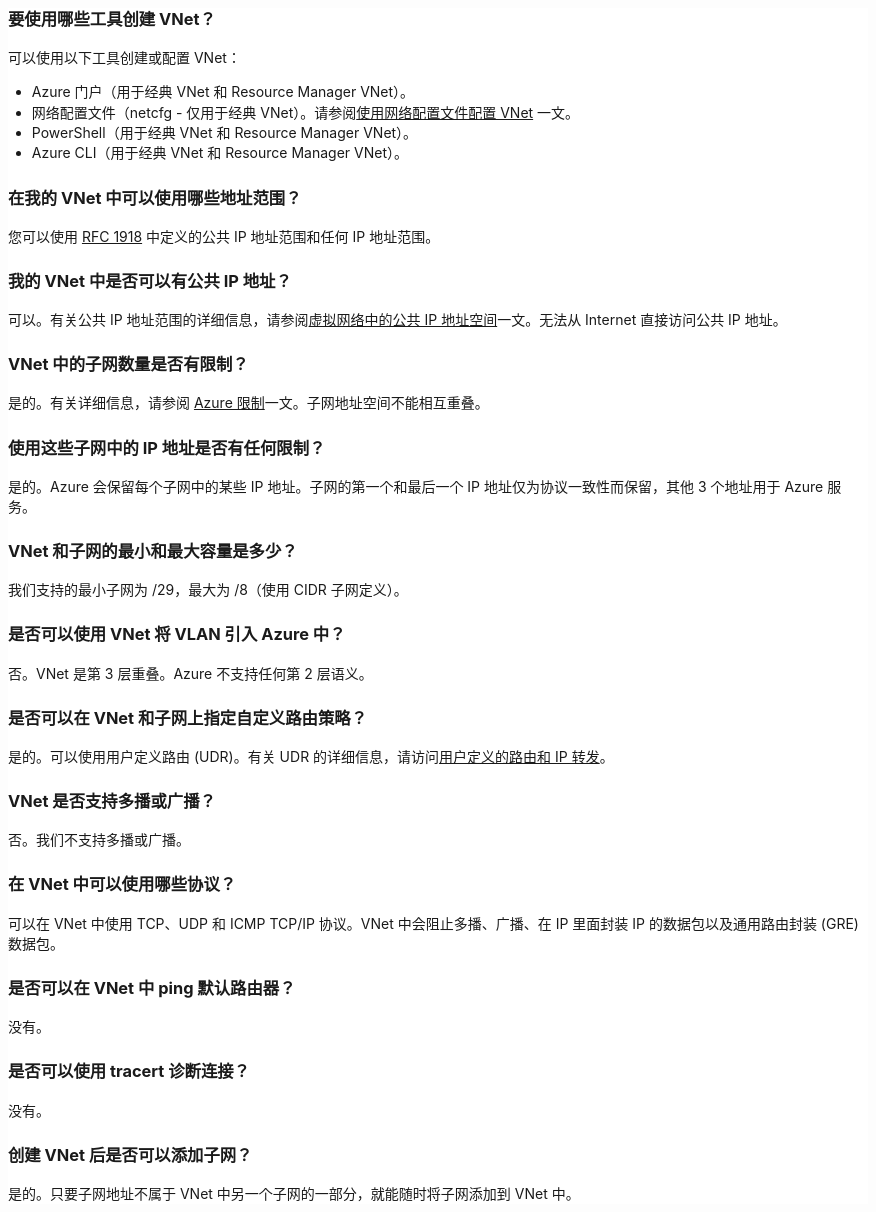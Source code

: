 ### 要使用哪些工具创建 VNet？
可以使用以下工具创建或配置 VNet：

* Azure 门户（用于经典 VNet 和 Resource Manager VNet）。
* 网络配置文件（netcfg - 仅用于经典 VNet）。请参阅[使用网络配置文件配置 VNet](/documentation/articles/virtual-networks-using-network-configuration-file/) 一文。
* PowerShell（用于经典 VNet 和 Resource Manager VNet）。
* Azure CLI（用于经典 VNet 和 Resource Manager VNet）。

### 在我的 VNet 中可以使用哪些地址范围？
您可以使用 [RFC 1918](http://tools.ietf.org/html/rfc1918) 中定义的公共 IP 地址范围和任何 IP 地址范围。

### 我的 VNet 中是否可以有公共 IP 地址？
可以。有关公共 IP 地址范围的详细信息，请参阅[虚拟网络中的公共 IP 地址空间](/documentation/articles/virtual-networks-public-ip-within-vnet/)一文。无法从 Internet 直接访问公共 IP 地址。

### VNet 中的子网数量是否有限制？
是的。有关详细信息，请参阅 [Azure 限制](/documentation/articles/azure-subscription-service-limits/#networking-limits)一文。子网地址空间不能相互重叠。

### <a name="are-there-any-restrictions-on-using-ip-addresses-within-these-subnets"></a> 使用这些子网中的 IP 地址是否有任何限制？
是的。Azure 会保留每个子网中的某些 IP 地址。子网的第一个和最后一个 IP 地址仅为协议一致性而保留，其他 3 个地址用于 Azure 服务。

### VNet 和子网的最小和最大容量是多少？
我们支持的最小子网为 /29，最大为 /8（使用 CIDR 子网定义）。

### 是否可以使用 VNet 将 VLAN 引入 Azure 中？
否。VNet 是第 3 层重叠。Azure 不支持任何第 2 层语义。

### 是否可以在 VNet 和子网上指定自定义路由策略？
是的。可以使用用户定义路由 (UDR)。有关 UDR 的详细信息，请访问[用户定义的路由和 IP 转发](/documentation/articles/virtual-networks-udr-overview/)。

### VNet 是否支持多播或广播？
否。我们不支持多播或广播。

### 在 VNet 中可以使用哪些协议？
可以在 VNet 中使用 TCP、UDP 和 ICMP TCP/IP 协议。VNet 中会阻止多播、广播、在 IP 里面封装 IP 的数据包以及通用路由封装 (GRE) 数据包。

### 是否可以在 VNet 中 ping 默认路由器？
没有。

### 是否可以使用 tracert 诊断连接？
没有。

### 创建 VNet 后是否可以添加子网？
是的。只要子网地址不属于 VNet 中另一个子网的一部分，就能随时将子网添加到 VNet 中。
